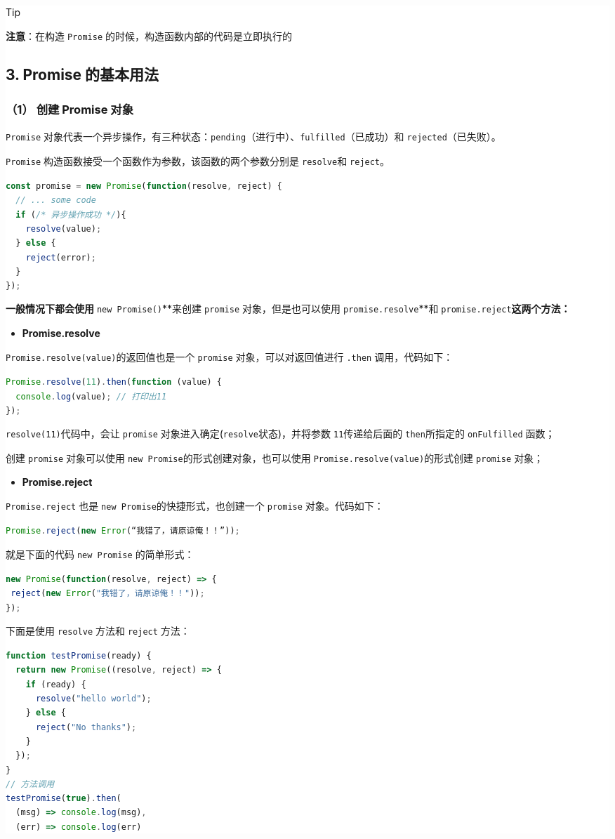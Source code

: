> [!TIP]
>
> **注意**：在构造 `Promise` 的时候，构造函数内部的代码是立即执行的

## 3. Promise 的基本用法

### （1） 创建 Promise 对象

`Promise` 对象代表一个异步操作，有三种状态：`pending`（进行中）、`fulfilled`（已成功）和 `rejected`（已失败）。

`Promise` 构造函数接受一个函数作为参数，该函数的两个参数分别是 `resolve`和 `reject`。

```js
const promise = new Promise(function(resolve, reject) {
  // ... some code
  if (/* 异步操作成功 */){
    resolve(value);
  } else {
    reject(error);
  }
});
```

**一般情况下都会使用** `new Promise()`**来创建 `promise` 对象，但是也可以使用 `promise.resolve`**和 `promise.reject`**这两个方法：**

- **Promise.resolve**

`Promise.resolve(value)`的返回值也是一个 `promise` 对象，可以对返回值进行 `.then` 调用，代码如下：

```js
Promise.resolve(11).then(function (value) {
  console.log(value); // 打印出11
});
```

`resolve(11)`代码中，会让 `promise` 对象进入确定(`resolve`状态)，并将参数 `11`传递给后面的 `then`所指定的 `onFulfilled` 函数；

创建 `promise` 对象可以使用 `new Promise`的形式创建对象，也可以使用 `Promise.resolve(value)`的形式创建 `promise` 对象；

- **Promise.reject**

`Promise.reject` 也是 `new Promise`的快捷形式，也创建一个 `promise` 对象。代码如下：

```js
Promise.reject(new Error(“我错了，请原谅俺！！”));
```

就是下面的代码 `new Promise` 的简单形式：

```js
new Promise(function(resolve, reject) => {
 reject(new Error("我错了，请原谅俺！！"));
});
```

下面是使用 `resolve` 方法和 `reject` 方法：

```js
function testPromise(ready) {
  return new Promise((resolve, reject) => {
    if (ready) {
      resolve("hello world");
    } else {
      reject("No thanks");
    }
  });
}
// 方法调用
testPromise(true).then(
  (msg) => console.log(msg),
  (err) => console.log(err)
```

  [Symbol("key")]: "value",